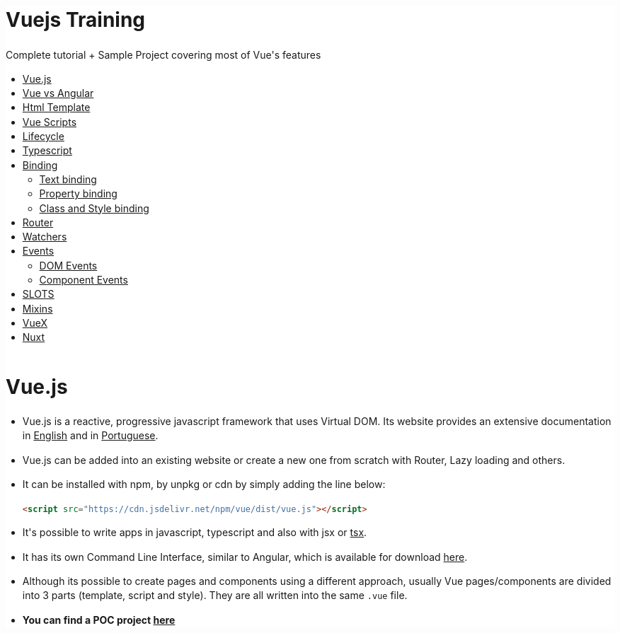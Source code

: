 # Vuejs Training
Complete tutorial + Sample Project covering most of Vue's features





- [Vue.js](#vuejs)
- [Vue vs Angular](#vue-vs-angular)
- [Html Template](#html-template)
- [Vue Scripts](#vue-scripts)
- [Lifecycle](#lifecycle)
- [Typescript](#typescript)
- [Binding](#binding)
  * [Text binding](#text-binding)
  * [Property binding](#property-binding)
  * [Class and Style binding](#class-and-style-binding)
- [Router](#router)
- [Watchers](#watchers)
- [Events](#events)
  * [DOM Events](#dom-events)
  * [Component Events](#component-events)
- [SLOTS](#slots)
- [Mixins](#mixins)
- [VueX](#vuex)
- [Nuxt](#nuxt)



# Vue.js 

* Vue.js is a reactive, progressive javascript framework that uses Virtual DOM. Its website provides an extensive documentation in [English](https://vuejs.org/v2/guide/) and in [Portuguese](https://br.vuejs.org/v2/guide/). 

* Vue.js can be added into an existing website or create a new one from scratch with Router, Lazy loading and others. 

* It can be installed with npm, by unpkg or cdn by simply adding the line below:

  ```html
  <script src="https://cdn.jsdelivr.net/npm/vue/dist/vue.js"></script>
  ```

* It's possible to write apps in javascript, typescript and also with jsx or [tsx](https://medium.com/@lachlanmiller_52885/how-i-do-vue-in-2019-typescript-and-tsx-6b648a4decd3).

* It has its own Command Line Interface, similar to Angular, which is available for download [here](https://cli.vuejs.org/).

* Although its possible to create pages and components using a different approach, usually Vue pages/components are divided into 3 parts (template, script and style). They are all written into the same `.vue` file. 

* **You can find a POC project [here](./Poc-Vue)**
